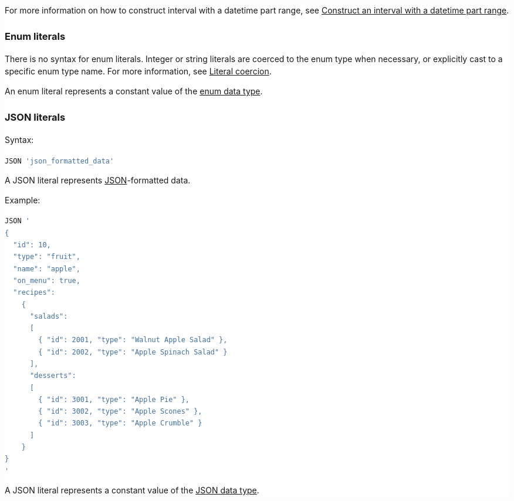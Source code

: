 For more information on how to construct interval with a datetime part range,
see
[Construct an interval with a datetime part range][construct-single-interval].

### Enum literals 
<a id="enum_literals"></a>

There is no syntax for enum literals. Integer or string literals are coerced to
the enum type when necessary, or explicitly cast to a specific enum type name.
 For more information, see [Literal coercion][coercion].

An enum literal represents a constant value of the
[enum data type][enum-data-type].

### JSON literals 
<a id="json_literals"></a>

Syntax:

```sql
JSON 'json_formatted_data'
```

A JSON literal represents [JSON][json-wiki]-formatted data.

Example:

```sql
JSON '
{
  "id": 10,
  "type": "fruit",
  "name": "apple",
  "on_menu": true,
  "recipes":
    {
      "salads":
      [
        { "id": 2001, "type": "Walnut Apple Salad" },
        { "id": 2002, "type": "Apple Spinach Salad" }
      ],
      "desserts":
      [
        { "id": 3001, "type": "Apple Pie" },
        { "id": 3002, "type": "Apple Scones" },
        { "id": 3003, "type": "Apple Crumble" }
      ]
    }
}
'
```

A JSON literal represents a constant value of the
[JSON data type][json-data-type].


[json-wiki]: https://en.wikipedia.org/wiki/JSON
[quoted-identifiers]: #quoted_identifiers
[unquoted-identifiers]: #unquoted_identifiers
[lexical-identifiers]: #identifiers
[lexical-literals]: #literals
[case-sensitivity]: #case_sensitivity
[time-zone]: #timezone
[string-literals]: #string_and_bytes_literals
[path-expressions]: #path_expressions
[field-names]: #field_names
[table-names]: #table_names
[column-names]: #column_names
[named-query-parameters]: #named_query_parameters
[positional-query-parameters]: #positional_query_parameters
[query-reference]: https://github.com/google/zetasql/blob/master/docs/query-syntax.md
[lexical-udfs-reference]: https://github.com/google/zetasql/blob/master/docs/user-defined-functions.md
[constructing-a-struct]: https://github.com/google/zetasql/blob/master/docs/data-types.md#constructing_a_struct
[coercion]: https://github.com/google/zetasql/blob/master/docs/conversion_rules.md#coercion
[string-data-type]: https://github.com/google/zetasql/blob/master/docs/data-types.md#string_type
[bytes-data-type]: https://github.com/google/zetasql/blob/master/docs/data-types.md#bytes_type
[array-data-type]: https://github.com/google/zetasql/blob/master/docs/data-types.md#array_type
[struct-data-type]: https://github.com/google/zetasql/blob/master/docs/data-types.md#struct_type
[integer-data-type]: https://github.com/google/zetasql/blob/master/docs/data-types.md#integer_types
[floating-point-data-type]: https://github.com/google/zetasql/blob/master/docs/data-types.md#floating_point_types
[quoted-literals]: #quoted_literals
[decimal-data-type]: https://github.com/google/zetasql/blob/master/docs/data-types.md#decimal_types
[date-data-type]: https://github.com/google/zetasql/blob/master/docs/data-types.md#date_type
[date-format]: https://github.com/google/zetasql/blob/master/docs/data-types.md#canonical_format_for_date_literals
[time-data-type]: https://github.com/google/zetasql/blob/master/docs/data-types.md#time_type
[time-format]: https://github.com/google/zetasql/blob/master/docs/data-types.md#canonical_format_for_time_literals
[datetime-data-type]: https://github.com/google/zetasql/blob/master/docs/data-types.md#datetime_type
[datetime-format]: https://github.com/google/zetasql/blob/master/docs/data-types.md#canonical_format_for_datetime_literals
[timestamp-data-type]: https://github.com/google/zetasql/blob/master/docs/data-types.md#timestamp_type
[timestamp-format]: https://github.com/google/zetasql/blob/master/docs/data-types.md#canonical_format_for_timestamp_literals
[utc-offset]: https://github.com/google/zetasql/blob/master/docs/data-types.md#utc_offset
[time-zone-name]: https://github.com/google/zetasql/blob/master/docs/data-types.md#time_zone_name
[interval-literal-single]: #interval_literal_single
[interval-literal-range]: #interval_literal_range
[interval-data-type]: https://github.com/google/zetasql/blob/master/docs/data-types.md#interval_type
[interval-datetime-parts]: https://github.com/google/zetasql/blob/master/docs/data-types.md#interval_datetime_parts
[construct-single-interval]: https://github.com/google/zetasql/blob/master/docs/data-types.md#single_datetime_part_interval
[construct-range-interval]: https://github.com/google/zetasql/blob/master/docs/data-types.md#range_datetime_part_interval
[range-data-type]: https://github.com/google/zetasql/blob/master/docs/data-types.md#range_type
[enum-data-type]: https://github.com/google/zetasql/blob/master/docs/data-types.md#enum_type
[json-data-type]: https://github.com/google/zetasql/blob/master/docs/data-types.md#json_type